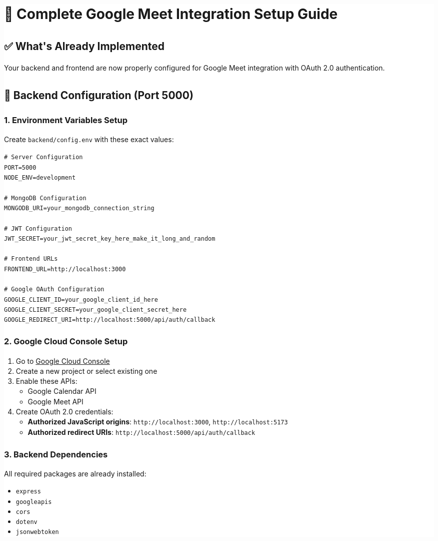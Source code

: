 # 🚀 Complete Google Meet Integration Setup Guide

## ✅ What's Already Implemented

Your backend and frontend are now properly configured for Google Meet integration with OAuth 2.0 authentication.

## 🔧 Backend Configuration (Port 5000)

### 1. Environment Variables Setup
Create `backend/config.env` with these exact values:

```env
# Server Configuration
PORT=5000
NODE_ENV=development

# MongoDB Configuration
MONGODB_URI=your_mongodb_connection_string

# JWT Configuration
JWT_SECRET=your_jwt_secret_key_here_make_it_long_and_random

# Frontend URLs
FRONTEND_URL=http://localhost:3000

# Google OAuth Configuration
GOOGLE_CLIENT_ID=your_google_client_id_here
GOOGLE_CLIENT_SECRET=your_google_client_secret_here
GOOGLE_REDIRECT_URI=http://localhost:5000/api/auth/callback
```

### 2. Google Cloud Console Setup
1. Go to [Google Cloud Console](https://console.cloud.google.com)
2. Create a new project or select existing one
3. Enable these APIs:
   - Google Calendar API
   - Google Meet API
4. Create OAuth 2.0 credentials:
   - **Authorized JavaScript origins**: `http://localhost:3000`, `http://localhost:5173`
   - **Authorized redirect URIs**: `http://localhost:5000/api/auth/callback`

### 3. Backend Dependencies
All required packages are already installed:
- `express`
- `googleapis`
- `cors`
- `dotenv`
- `jsonwebtoken`

